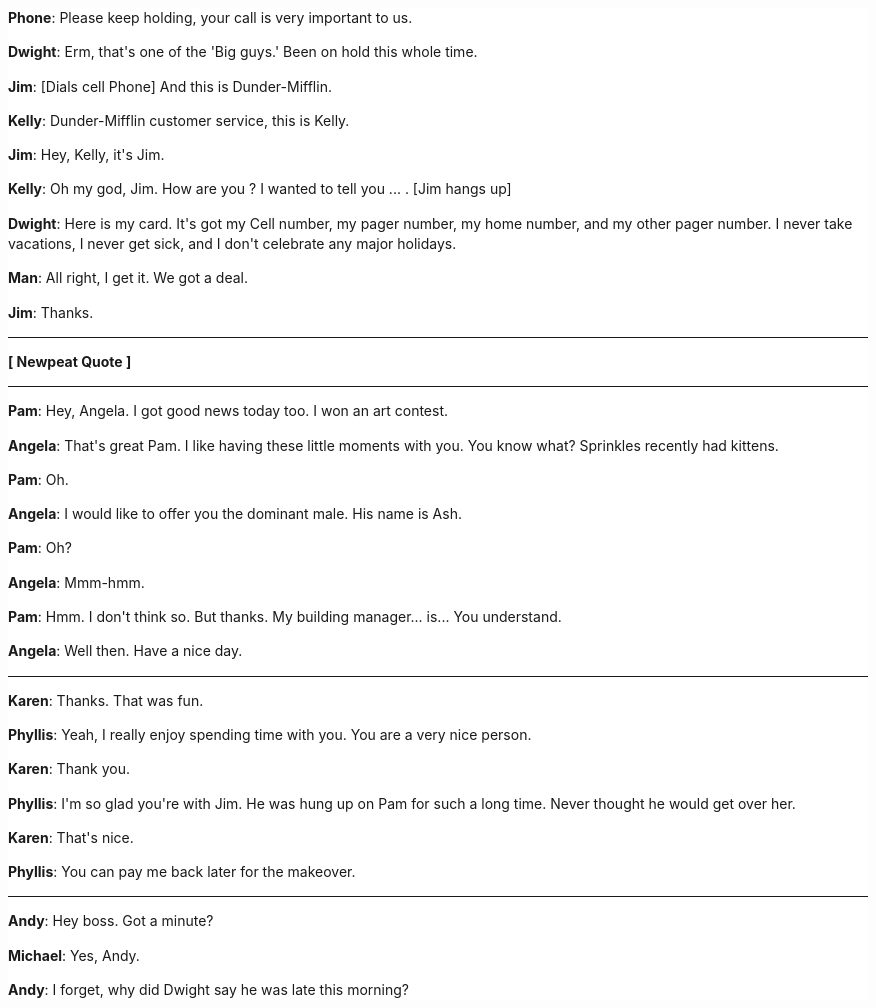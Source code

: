 **Phone**: Please keep holding, your call is very important to us.  
  
**Dwight**: Erm, that's one of the 'Big guys.' Been on hold this whole time.  
  
**Jim**: \[Dials cell Phone\] And this is Dunder-Mifflin.  
  
**Kelly**: Dunder-Mifflin customer service, this is Kelly.  
  
**Jim**: Hey, Kelly, it's Jim.  
  
**Kelly**: Oh my god, Jim. How are you ? I wanted to tell you ... . \[Jim hangs up\]  
  
**Dwight**: Here is my card. It's got my Cell number, my pager number, my home number, and my other pager number. I never take vacations, I never get sick, and I don't celebrate any major holidays.  
  
**Man**: All right, I get it. We got a deal.  
  
**Jim**: Thanks.  

* * *

**\[ Newpeat Quote \]**  

* * *

**Pam**: Hey, Angela. I got good news today too. I won an art contest.  
  
**Angela**: That's great Pam. I like having these little moments with you. You know what? Sprinkles recently had kittens.  
  
**Pam**: Oh.  
  
**Angela**: I would like to offer you the dominant male. His name is Ash.  
  
**Pam**: Oh?  
  
**Angela**: Mmm-hmm.  
  
**Pam**: Hmm. I don't think so. But thanks. My building manager... is... You understand.  
  
**Angela**: Well then. Have a nice day.  

* * *

**Karen**: Thanks. That was fun.  
  
**Phyllis**: Yeah, I really enjoy spending time with you. You are a very nice person.  
  
**Karen**: Thank you.  
  
**Phyllis**: I'm so glad you're with Jim. He was hung up on Pam for such a long time. Never thought he would get over her.  
  
**Karen**: That's nice.  
  
**Phyllis**: You can pay me back later for the makeover.  

* * *

**Andy**: Hey boss. Got a minute?  
  
**Michael**: Yes, Andy.  
  
**Andy**: I forget, why did Dwight say he was late this morning?  
  